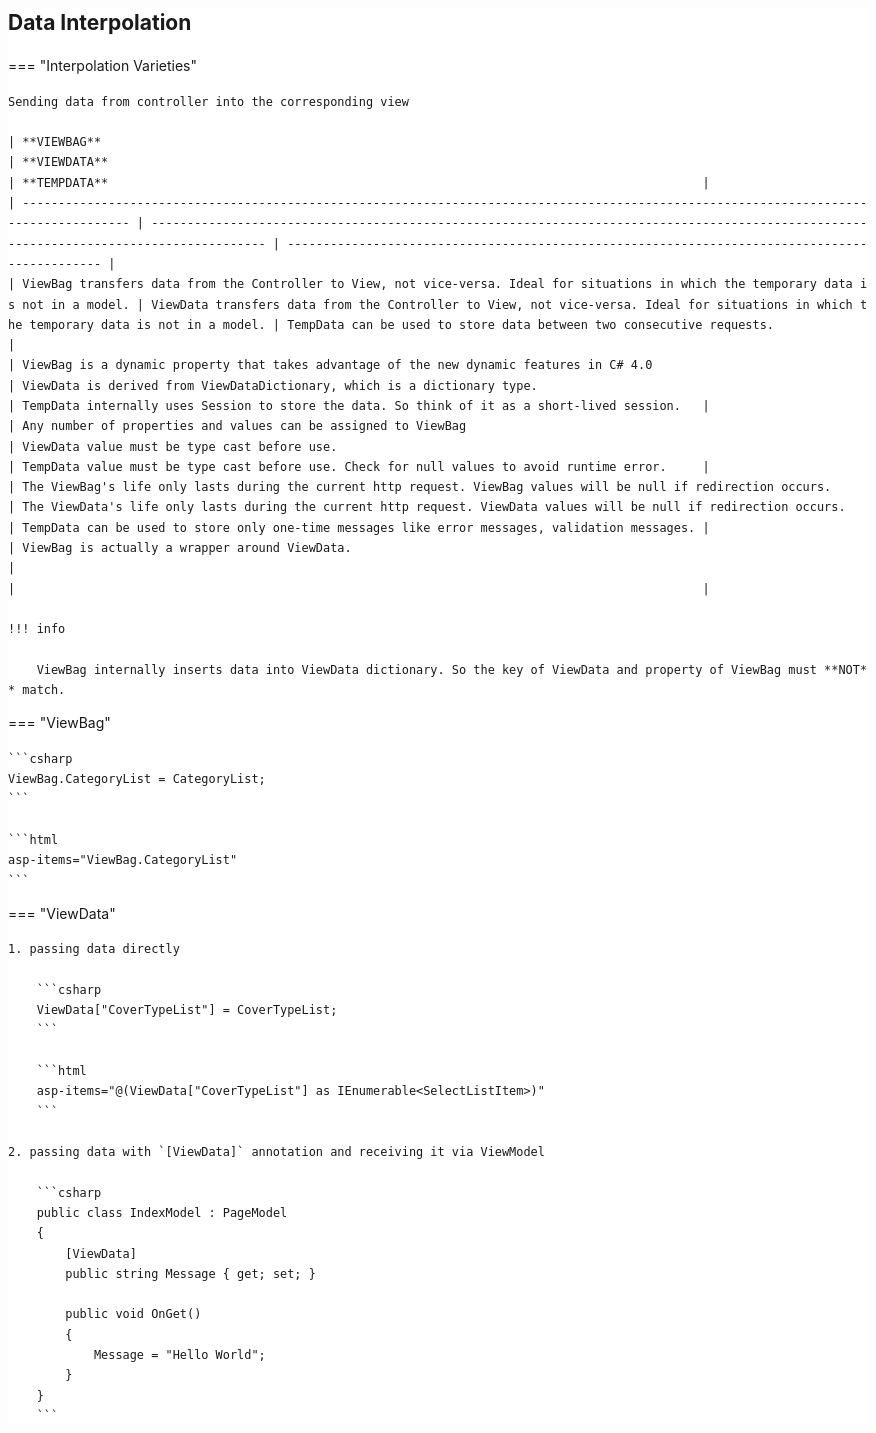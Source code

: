 ## Data Interpolation

=== "Interpolation Varieties"

    Sending data from controller into the corresponding view

    | **VIEWBAG**                                                                                                                             | **VIEWDATA**                                                                                                                             | **TEMPDATA**                                                                                   |
    | --------------------------------------------------------------------------------------------------------------------------------------- | ---------------------------------------------------------------------------------------------------------------------------------------- | ---------------------------------------------------------------------------------------------- |
    | ViewBag transfers data from the Controller to View, not vice-versa. Ideal for situations in which the temporary data is not in a model. | ViewData transfers data from the Controller to View, not vice-versa. Ideal for situations in which the temporary data is not in a model. | TempData can be used to store data between two consecutive requests.                           |
    | ViewBag is a dynamic property that takes advantage of the new dynamic features in C# 4.0                                                | ViewData is derived from ViewDataDictionary, which is a dictionary type.                                                                 | TempData internally uses Session to store the data. So think of it as a short-lived session.   |
    | Any number of properties and values can be assigned to ViewBag                                                                          | ViewData value must be type cast before use.                                                                                             | TempData value must be type cast before use. Check for null values to avoid runtime error.     |
    | The ViewBag's life only lasts during the current http request. ViewBag values will be null if redirection occurs.                       | The ViewData's life only lasts during the current http request. ViewData values will be null if redirection occurs.                      | TempData can be used to store only one-time messages like error messages, validation messages. |
    | ViewBag is actually a wrapper around ViewData.                                                                                          |                                                                                                                                          |                                                                                                |

    !!! info

        ViewBag internally inserts data into ViewData dictionary. So the key of ViewData and property of ViewBag must **NOT** match.

=== "ViewBag"

    ```csharp
    ViewBag.CategoryList = CategoryList;
    ```

    ```html
    asp-items="ViewBag.CategoryList"
    ```

=== "ViewData"

    1. passing data directly

        ```csharp
        ViewData["CoverTypeList"] = CoverTypeList;
        ```

        ```html
        asp-items="@(ViewData["CoverTypeList"] as IEnumerable<SelectListItem>)"
        ```

    2. passing data with `[ViewData]` annotation and receiving it via ViewModel

        ```csharp
        public class IndexModel : PageModel
        {
            [ViewData]
            public string Message { get; set; }

            public void OnGet()
            {
                Message = "Hello World";
            }
        }
        ```
